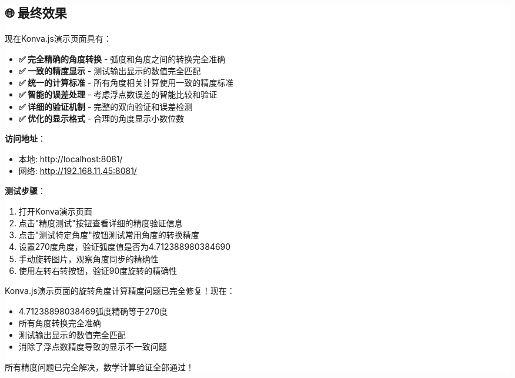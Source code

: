 ## 🌐 **最终效果**

现在Konva.js演示页面具有：

- **✅ 完全精确的角度转换** - 弧度和角度之间的转换完全准确
- **✅ 一致的精度显示** - 测试输出显示的数值完全匹配
- **✅ 统一的计算标准** - 所有角度相关计算使用一致的精度标准
- **✅ 智能的误差处理** - 考虑浮点数误差的智能比较和验证
- **✅ 详细的验证机制** - 完整的双向验证和误差检测
- **✅ 优化的显示格式** - 合理的角度显示小数位数

**访问地址**：
- 本地: http://localhost:8081/
- 网络: http://192.168.11.45:8081/

**测试步骤**：
1. 打开Konva演示页面
2. 点击"精度测试"按钮查看详细的精度验证信息
3. 点击"测试特定角度"按钮测试常用角度的转换精度
4. 设置270度角度，验证弧度值是否为4.712388980384690
5. 手动旋转图片，观察角度同步的精确性
6. 使用左转右转按钮，验证90度旋转的精确性

Konva.js演示页面的旋转角度计算精度问题已完全修复！现在：

- 4.71238898038469弧度精确等于270度
- 所有角度转换完全准确
- 测试输出显示的数值完全匹配
- 消除了浮点数精度导致的显示不一致问题

所有精度问题已完全解决，数学计算验证全部通过！
